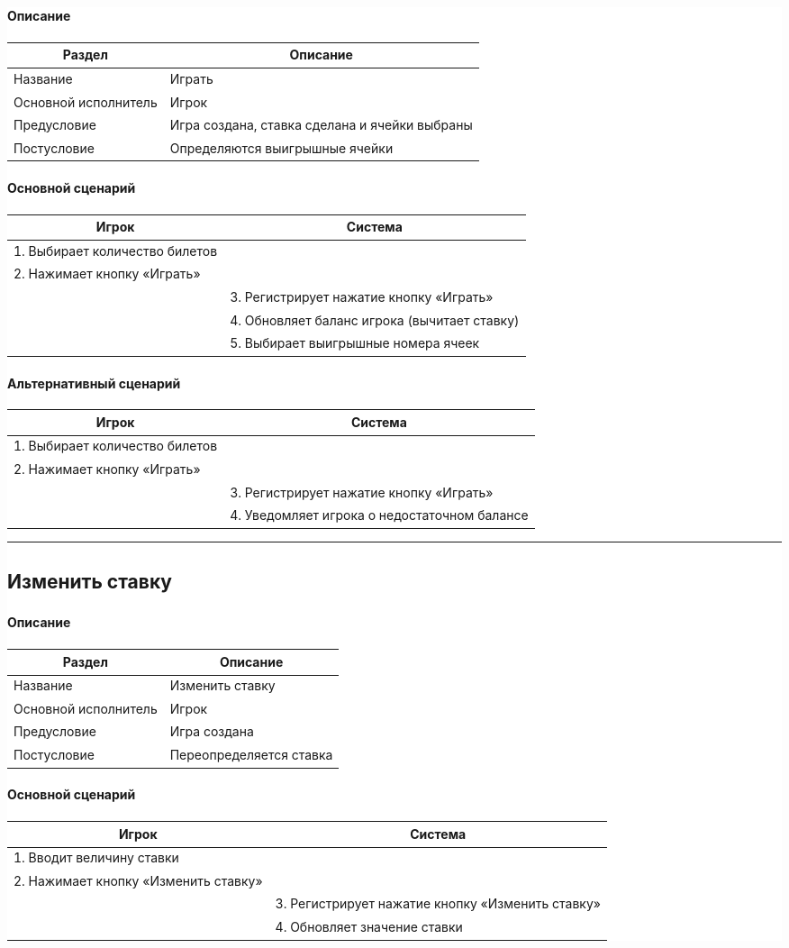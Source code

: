 #### Описание
| Раздел               | Описание                                                            | 
|----------------------|-----------------------------------------------|
| Название             | Играть                                        | 
| Основной исполнитель | Игрок                                         |
| Предусловие          | Игра создана, ставка сделана и ячейки выбраны |
| Постусловие          | Определяются выигрышные ячейки                |

#### Основной сценарий
| Игрок                          | Система                                      | 
|--------------------------------|----------------------------------------------|
| 1. Выбирает количество билетов |                                              |  
| 2. Нажимает кнопку «Играть»    |                                              | 
|                                | 3. Регистрирует нажатие кнопку «Играть»      |
|                                | 4. Обновляет баланс игрока (вычитает ставку) |
|                                | 5. Выбирает выигрышные номера ячеек          |

#### Альтернативный сценарий
| Игрок                          | Система                                      | 
|--------------------------------|----------------------------------------------|
| 1. Выбирает количество билетов |                                              |  
| 2. Нажимает кнопку «Играть»    |                                              | 
|                                | 3. Регистрирует нажатие кнопку «Играть»      |
|                                | 4. Уведомляет игрока о недостаточном балансе |

***
## Изменить ставку
#### Описание
| Раздел               | Описание                                                            |
|----------------------|-------------------------|
| Название             | Изменить ставку         | 
| Основной исполнитель | Игрок                   |
| Предусловие          | Игра создана            |
| Постусловие          | Переопределяется ставка |

#### Основной сценарий
| Игрок                                   | Система                                          |
|-----------------------------------------|--------------------------------------------------|
| 1. Вводит величину ставки               |                                                  |
| 2. Нажимает кнопку «Изменить ставку»    |                                                  |
|                                         | 3. Регистрирует нажатие кнопку «Изменить ставку» |
|                                         | 4. Обновляет значение ставки                     |
